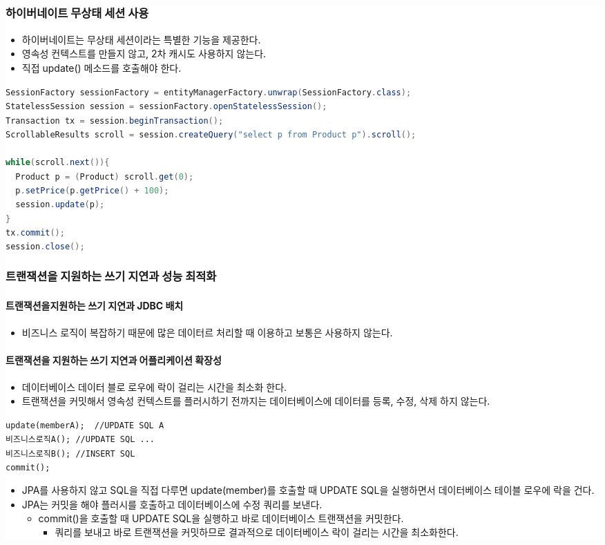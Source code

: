 ### 하이버네이트 무상태 세션 사용

- 하이버네이트는 무상태 세션이라는 특별한 기능을 제공한다.
- 영속성 컨텍스트를 만들지 않고, 2차 캐시도 사용하지 않는다.
- 직접 update() 메소드를 호출해야 한다.

```java
SessionFactory sessionFactory = entityManagerFactory.unwrap(SessionFactory.class);
StatelessSession session = sessionFactory.openStatelessSession();
Transaction tx = session.beginTransaction();
ScrollableResults scroll = session.createQuery("select p from Product p").scroll();

while(scroll.next()){
  Product p = (Product) scroll.get(0);
  p.setPrice(p.getPrice() + 100);
  session.update(p);
}
tx.commit();
session.close();
```

### 트랜잭션을 지원하는 쓰기 지연과 성능 최적화

#### 트랜잭션을지원하는 쓰기 지연과 JDBC 배치

- 비즈니스 로직이 복잡하기 때문에 많은 데이터르 처리할 때 이용하고 보통은 사용하지 않는다.

#### 트랜잭션을 지원하는 쓰기 지연과 어플리케이션 확장성

- 데이터베이스 데이터 블로 로우에 락이 걸리는 시간을 최소화 한다.
- 트랜잭션을 커밋해서 영속성 컨텍스트를 플러시하기 전까지는 데이터베이스에 데이터를 등록, 수정, 삭제 하지 않는다.

```
update(memberA);  //UPDATE SQL A
비즈니스로직A(); //UPDATE SQL ...
비즈니스로직B(); //INSERT SQL
commit();
```

- JPA를 사용하지 않고 SQL을 직접 다루면 update(member)를 호출할 때 UPDATE SQL을 실행하면서 데이터베이스 테이블 로우에 락을 건다.
- JPA는 커밋을 해야 플러시를 호출하고 데이터베이스에 수정 쿼리를 보낸다.
  - commit()을 호출할 때 UPDATE SQL을 실행하고 바로 데이터베이스 트랜잭션을 커밋한다.
    - 쿼리를 보내고 바로 트랜잭션을 커밋하므로 결과적으로 데이터베이스 락이 걸리는 시간을 최소화한다.